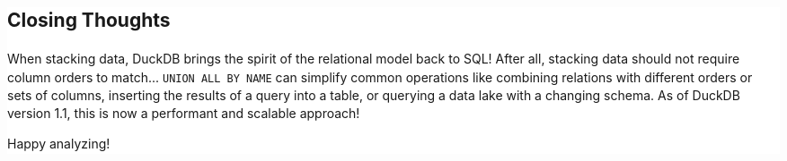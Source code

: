 ## Closing Thoughts

When stacking data, DuckDB brings the spirit of the relational model back to SQL!
After all, stacking data should not require column orders to match...
`UNION ALL BY NAME` can simplify common operations like combining relations with different orders or sets of columns, inserting the results of a query into a table, or querying a data lake with a changing schema.
As of DuckDB version 1.1, this is now a performant and scalable approach!

Happy analyzing!

